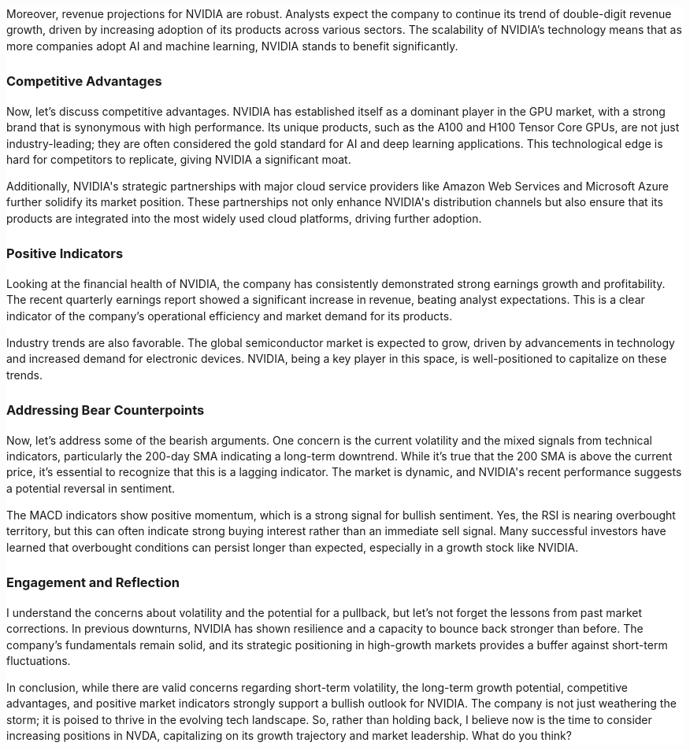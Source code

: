 Moreover, revenue projections for NVIDIA are robust. Analysts expect the company to continue its trend of double-digit revenue growth, driven by increasing adoption of its products across various sectors. The scalability of NVIDIA’s technology means that as more companies adopt AI and machine learning, NVIDIA stands to benefit significantly.

### Competitive Advantages

Now, let’s discuss competitive advantages. NVIDIA has established itself as a dominant player in the GPU market, with a strong brand that is synonymous with high performance. Its unique products, such as the A100 and H100 Tensor Core GPUs, are not just industry-leading; they are often considered the gold standard for AI and deep learning applications. This technological edge is hard for competitors to replicate, giving NVIDIA a significant moat.

Additionally, NVIDIA's strategic partnerships with major cloud service providers like Amazon Web Services and Microsoft Azure further solidify its market position. These partnerships not only enhance NVIDIA's distribution channels but also ensure that its products are integrated into the most widely used cloud platforms, driving further adoption.

### Positive Indicators

Looking at the financial health of NVIDIA, the company has consistently demonstrated strong earnings growth and profitability. The recent quarterly earnings report showed a significant increase in revenue, beating analyst expectations. This is a clear indicator of the company’s operational efficiency and market demand for its products.

Industry trends are also favorable. The global semiconductor market is expected to grow, driven by advancements in technology and increased demand for electronic devices. NVIDIA, being a key player in this space, is well-positioned to capitalize on these trends.

### Addressing Bear Counterpoints

Now, let’s address some of the bearish arguments. One concern is the current volatility and the mixed signals from technical indicators, particularly the 200-day SMA indicating a long-term downtrend. While it’s true that the 200 SMA is above the current price, it’s essential to recognize that this is a lagging indicator. The market is dynamic, and NVIDIA's recent performance suggests a potential reversal in sentiment.

The MACD indicators show positive momentum, which is a strong signal for bullish sentiment. Yes, the RSI is nearing overbought territory, but this can often indicate strong buying interest rather than an immediate sell signal. Many successful investors have learned that overbought conditions can persist longer than expected, especially in a growth stock like NVIDIA.

### Engagement and Reflection

I understand the concerns about volatility and the potential for a pullback, but let’s not forget the lessons from past market corrections. In previous downturns, NVIDIA has shown resilience and a capacity to bounce back stronger than before. The company’s fundamentals remain solid, and its strategic positioning in high-growth markets provides a buffer against short-term fluctuations.

In conclusion, while there are valid concerns regarding short-term volatility, the long-term growth potential, competitive advantages, and positive market indicators strongly support a bullish outlook for NVIDIA. The company is not just weathering the storm; it is poised to thrive in the evolving tech landscape. So, rather than holding back, I believe now is the time to consider increasing positions in NVDA, capitalizing on its growth trajectory and market leadership. What do you think?
